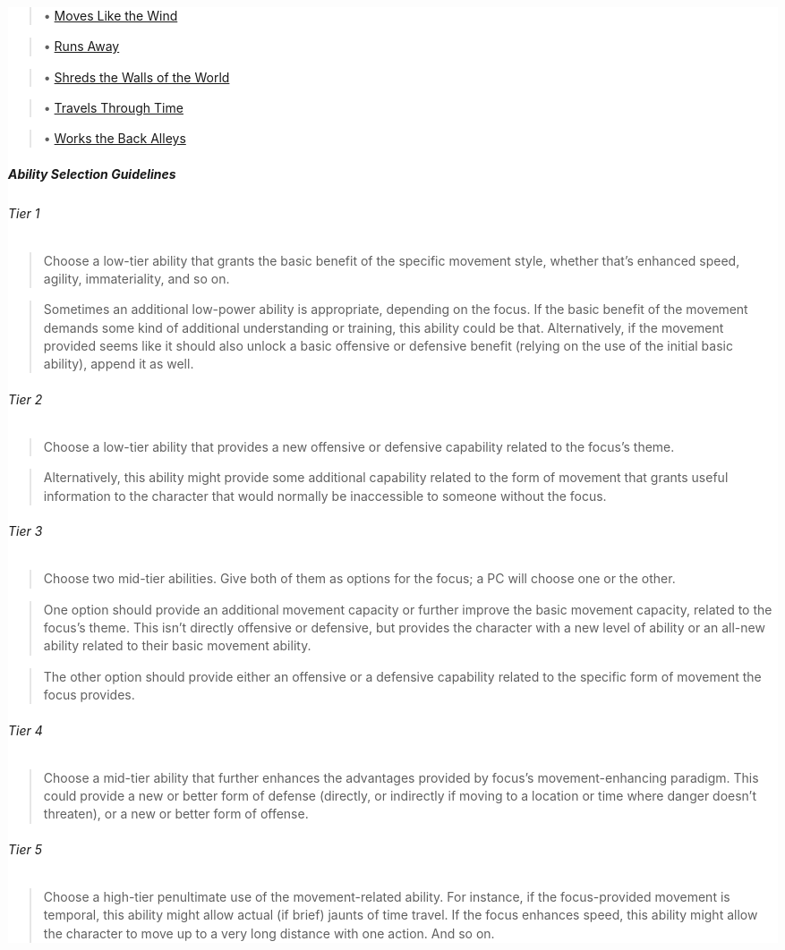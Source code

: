 >• [Moves Like the Wind](Moves-Like-the-Wind.md)
  
>• [Runs Away](Runs-Away.md)
  
>• [Shreds the Walls of the World](Shreds-the-Walls-of-the-World.md)
  
>• [Travels Through Time](Travels-Through-Time.md)
  
>• [Works the Back Alleys](Works-the-Back-Alleys.md)
  
##### Ability Selection Guidelines
  
###### Tier 1
  
>Choose a low-tier ability that grants the basic benefit of the specific movement style, whether that’s enhanced speed, agility, immateriality, and so on.
  
>
  
>Sometimes an additional low-power ability is appropriate, depending on the focus. If the basic benefit of the movement demands some kind of additional understanding or training, this ability could be that. Alternatively, if the movement provided seems like it should also unlock a basic offensive or defensive benefit (relying on the use of the initial basic ability), append it as well.
  
###### Tier 2
  
>Choose a low-tier ability that provides a new offensive or defensive capability related to the focus’s theme. 
  
>
  
>Alternatively, this ability might provide some additional capability related to the form of movement that grants useful information to the character that would normally be inaccessible to someone without the focus.
  
###### Tier 3
  
>Choose two mid-tier abilities. Give both of them as options for the focus; a PC will choose one or the other.
  
>
  
>One option should provide an additional movement capacity or further improve the basic movement capacity, related to the focus’s theme. This isn’t directly offensive or defensive, but provides the character with a new level of ability or an all-new ability related to their basic movement ability.
  
>
  
>The other option should provide either an offensive or a defensive capability related to the specific form of movement the focus provides. 
  
###### Tier 4
  
>Choose a mid-tier ability that further enhances the advantages provided by focus’s movement-enhancing paradigm. This could provide a new or better form of defense (directly, or indirectly if moving to a location or time where danger doesn’t threaten), or a new or better form of offense.
  
###### Tier 5
  
>Choose a high-tier penultimate use of the movement-related ability. For instance, if the focus-provided movement is temporal, this ability might allow actual (if brief) jaunts of time travel. If the focus enhances speed, this ability might allow the character to move up to a very long distance with one action. And so on.
  